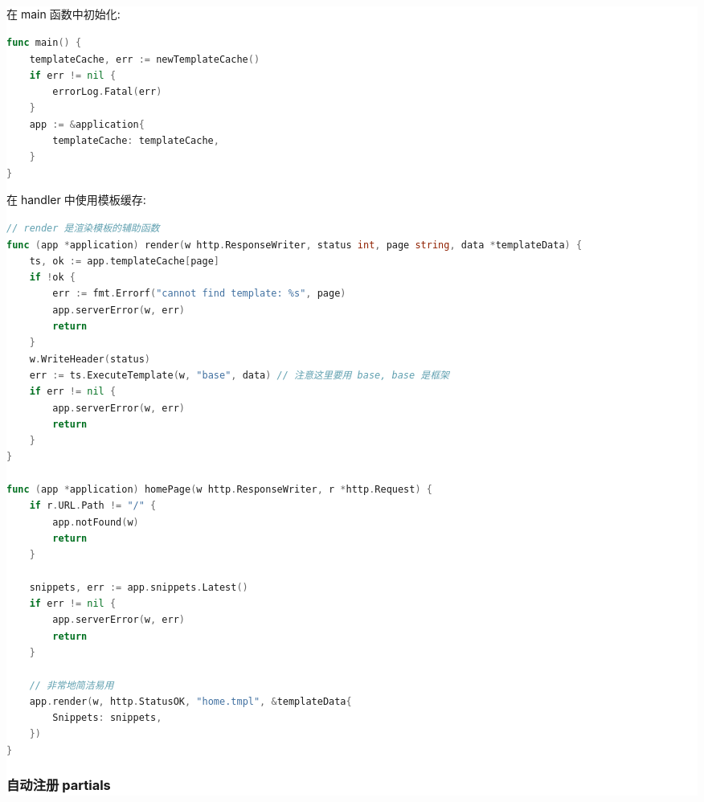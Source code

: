 在 main 函数中初始化:

```go
func main() {
    templateCache, err := newTemplateCache()
    if err != nil {
        errorLog.Fatal(err)
    }
    app := &application{
        templateCache: templateCache,
    }
}
```

在 handler 中使用模板缓存:

```go
// render 是渲染模板的辅助函数
func (app *application) render(w http.ResponseWriter, status int, page string, data *templateData) {
    ts, ok := app.templateCache[page]
    if !ok {
        err := fmt.Errorf("cannot find template: %s", page)
        app.serverError(w, err)
        return
    }
    w.WriteHeader(status)
    err := ts.ExecuteTemplate(w, "base", data) // 注意这里要用 base, base 是框架
    if err != nil {
        app.serverError(w, err)
        return
    }
}

func (app *application) homePage(w http.ResponseWriter, r *http.Request) {
    if r.URL.Path != "/" {
        app.notFound(w)
        return
    }

    snippets, err := app.snippets.Latest()
    if err != nil {
        app.serverError(w, err)
        return
    }

    // 非常地简洁易用
    app.render(w, http.StatusOK, "home.tmpl", &templateData{
        Snippets: snippets,
    })
}
```

### 自动注册 partials
